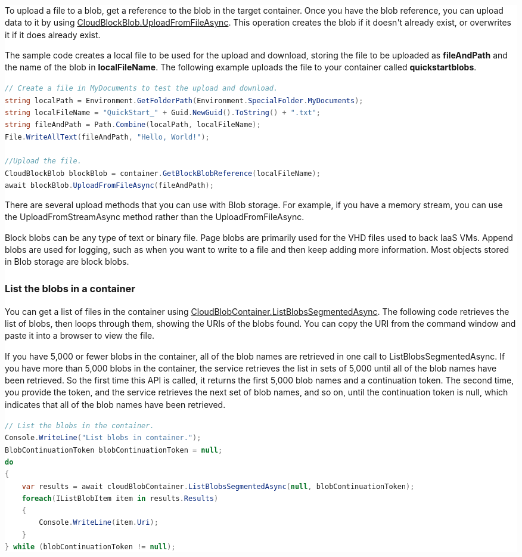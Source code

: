 To upload a file to a blob, get a reference to the blob in the target container. Once you have the blob reference, you can upload data to it by using [Cloud​Block​Blob.​Upload​From​FileAsync](/dotnet/api/microsoft.windowsazure.storage.blob.cloudblockblob.uploadfromfileasync). This operation creates the blob if it doesn't already exist, or overwrites it if it does already exist.

The sample code creates a local file to be used for the upload and download, storing the file to be uploaded as **fileAndPath** and the name of the blob in **localFileName**. The following example uploads the file to your container called **quickstartblobs**.

```csharp
// Create a file in MyDocuments to test the upload and download.
string localPath = Environment.GetFolderPath(Environment.SpecialFolder.MyDocuments);
string localFileName = "QuickStart_" + Guid.NewGuid().ToString() + ".txt";
string fileAndPath = Path.Combine(localPath, localFileName);
File.WriteAllText(fileAndPath, "Hello, World!");

//Upload the file.
CloudBlockBlob blockBlob = container.GetBlockBlobReference(localFileName);
await blockBlob.UploadFromFileAsync(fileAndPath);
```

There are several upload methods that you can use with Blob storage. For example, if you have a memory stream, you can use the UploadFromStreamAsync method rather than the UploadFromFileAsync. 

Block blobs can be any type of text or binary file. Page blobs are primarily used for the VHD files used to back IaaS VMs. Append blobs are used for logging, such as when you want to write to a file and then keep adding more information. Most objects stored in Blob storage are block blobs.

### List the blobs in a container

You can get a list of files in the container using [Cloud​Blob​Container.​List​BlobsSegmentedAsync](/dotnet/api/microsoft.windowsazure.storage.blob.cloudblobcontainer.listblobssegmentedasync). The following code retrieves the list of blobs, then loops through them, showing the URIs of the blobs found. You can copy the URI from the command window and paste it into a browser to view the file.

If you have 5,000 or fewer blobs in the container, all of the blob names are retrieved in one call to ListBlobsSegmentedAsync. If you have more than 5,000 blobs in the container, the service retrieves the list in sets of 5,000 until all of the blob names have been retrieved. So the first time this API is called, it returns the first 5,000 blob names and a continuation token. The second time, you provide the token, and the service retrieves the next set of blob names, and so on, until the continuation token is null, which indicates that all of the blob names have been retrieved. 

```csharp
// List the blobs in the container.
Console.WriteLine("List blobs in container.");
BlobContinuationToken blobContinuationToken = null;
do
{
    var results = await cloudBlobContainer.ListBlobsSegmentedAsync(null, blobContinuationToken);
    foreach(IListBlobItem item in results.Results)
    {
        Console.WriteLine(item.Uri);
    }
} while (blobContinuationToken != null);
```
